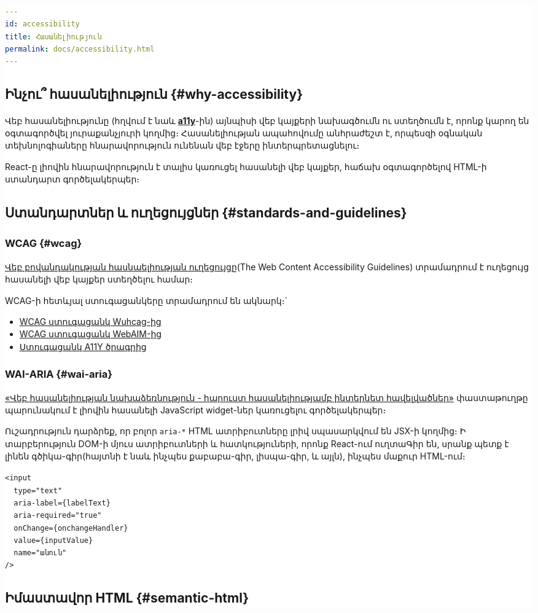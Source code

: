 ```yaml
---
id: accessibility
title: Հասանելիություն
permalink: docs/accessibility.html
---
```


## Ինչու՞ հասանելիություն {#why-accessibility}

Վեբ հասանելիությունը (հղվում է նաև [**a11y**](https://en.wiktionary.org/wiki/a11y)-ին) այնպիսի վեբ կայքերի նախագծումն ու ստեղծումն է, որոնք կարող են օգտագործվել յուրաքանչյուրի կողմից։ Հասանելիության ապահովումը անհրաժեշտ է, որպեսզի օգնական տեխնոլոգիաները հնարավորություն ունենան վեբ էջերը ինտերպրետացնելու։

React-ը լիովին հնարավորություն է տալիս կառուցել հասանելի վեբ կայքեր, հաճախ օգտագործելով HTML-ի ստանդարտ գործելակերպեր։

## Ստանդարտներ և ուղեցույցներ {#standards-and-guidelines}

### WCAG {#wcag}

[Վեբ բովանդակության հասնաելիության ուղեցույցը](https://www.w3.org/WAI/intro/wcag)(The Web Content Accessibility Guidelines) տրամադրում է ուղեցույց հասանելի վեբ կայքեր ստեղծելու համար։ 

WCAG-ի հետևյալ ստուգացանկերը տրամադրում են ակնարկ։\`

- [WCAG ստուգացանկ Wuhcag-ից](https://www.wuhcag.com/wcag-checklist/)
- [WCAG ստուգացանկ WebAIM-ից](https://webaim.org/standards/wcag/checklist)
- [Ստուգացանկ A11Y ծրագրից](https://a11yproject.com/checklist.html)

### WAI-ARIA {#wai-aria}

[«Վեբ հասանելիության նախաձեռնություն - հարուստ հասանելիությամբ ինտերնետ հավելվածներ»](https://www.w3.org/WAI/intro/aria) փաստաթուղթը պարունակում է լիովին հասանելի JavaScript widget-ներ կառուցելու գործելակերպեր։

Ուշադրություն դարձրեք, որ բոլոր `aria-*` HTML ատրիբուտները լրիվ սպասարկվում են JSX-ի կողմից։ Ի տարբերություն DOM-ի մյուս ատրիբուտների և հատկություների, որոնք React-ում ուղտաԳիր են, սրանք պետք է լինեն գծիկա-գիր(հայտնի է նաև ինչպես քաբաբա-գիր, լիսպա-գիր, և այլն), ինչպես մաքուր HTML-ում։

```javascript{3,4}
<input
  type="text"
  aria-label={labelText}
  aria-required="true"
  onChange={onchangeHandler}
  value={inputValue}
  name="անուն"
/>
```

## Իմաստավոր HTML {#semantic-html}
